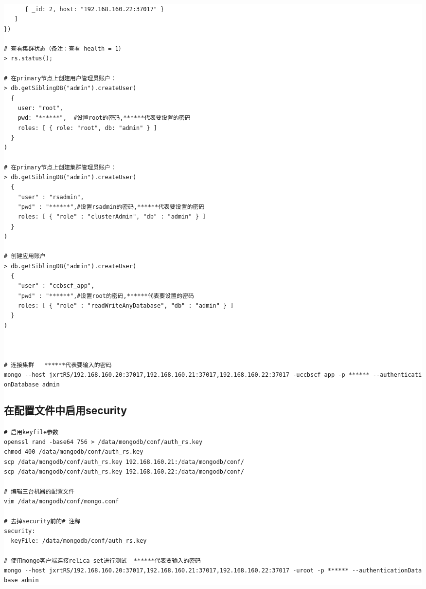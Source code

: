 ``` shell
      { _id: 2, host: "192.168.160.22:37017" }
   ]
})

# 查看集群状态（备注：查看 health = 1）
> rs.status();

# 在primary节点上创建用户管理员账户：
> db.getSiblingDB("admin").createUser(
  {
    user: "root",
    pwd: "******",  #设置root的密码,******代表要设置的密码
    roles: [ { role: "root", db: "admin" } ]
  }
)

# 在primary节点上创建集群管理员账户：
> db.getSiblingDB("admin").createUser(
  {
    "user" : "rsadmin",
    "pwd" : "******",#设置rsadmin的密码,******代表要设置的密码
    roles: [ { "role" : "clusterAdmin", "db" : "admin" } ]
  }
)

# 创建应用账户
> db.getSiblingDB("admin").createUser(
  {
    "user" : "ccbscf_app",
    "pwd" : "******",#设置root的密码,******代表要设置的密码
    roles: [ { "role" : "readWriteAnyDatabase", "db" : "admin" } ]
  }
)



# 连接集群   ******代表要输入的密码
mongo --host jxrtRS/192.168.160.20:37017,192.168.160.21:37017,192.168.160.22:37017 -uccbscf_app -p ****** --authenticationDatabase admin
```

## 在配置文件中启用security

``` shell
# 启用keyfile参数
openssl rand -base64 756 > /data/mongodb/conf/auth_rs.key
chmod 400 /data/mongodb/conf/auth_rs.key
scp /data/mongodb/conf/auth_rs.key 192.168.160.21:/data/mongodb/conf/
scp /data/mongodb/conf/auth_rs.key 192.168.160.22:/data/mongodb/conf/

# 编辑三台机器的配置文件
vim /data/mongodb/conf/mongo.conf

# 去掉security前的# 注释
security:
  keyFile: /data/mongodb/conf/auth_rs.key

# 使用mongo客户端连接relica set进行测试  ******代表要输入的密码
mongo --host jxrtRS/192.168.160.20:37017,192.168.160.21:37017,192.168.160.22:37017 -uroot -p ****** --authenticationDatabase admin
```

